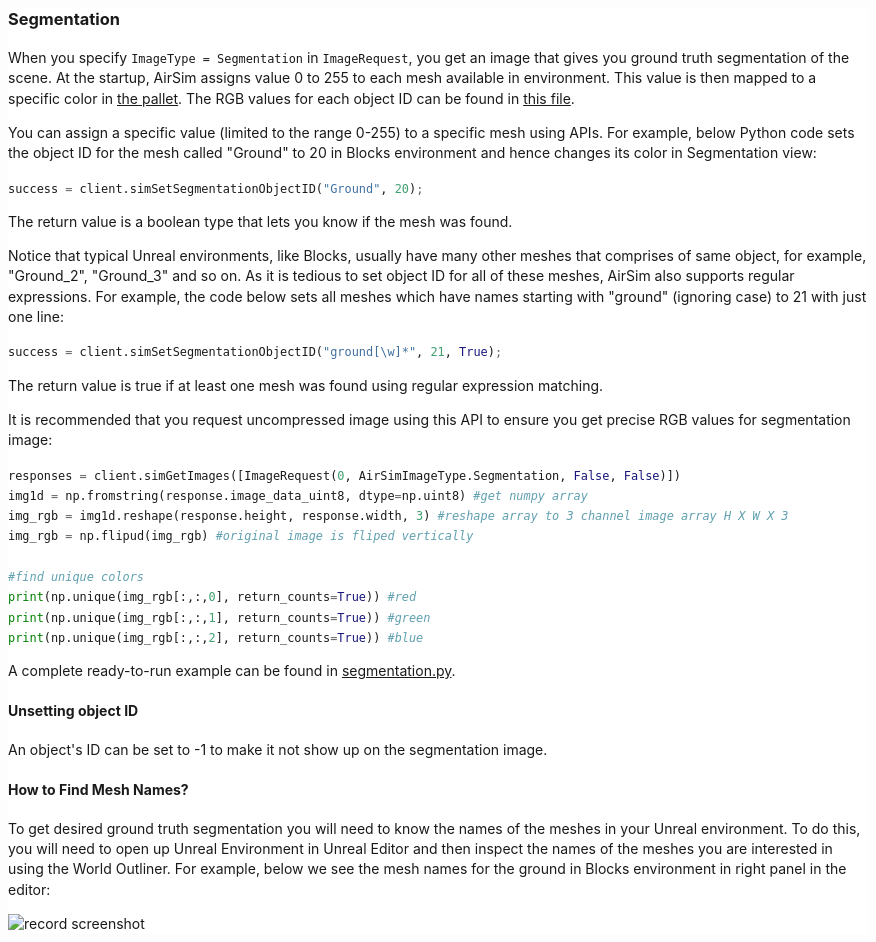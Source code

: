 ### Segmentation
When you specify `ImageType = Segmentation` in `ImageRequest`, you get an image that gives you ground truth segmentation of the scene. At the startup, AirSim assigns value 0 to 255 to each mesh available in environment. This value is then mapped to a specific color in [the pallet](https://raw.githubusercontent.com/microsoft/AirSim/master/Unreal/Plugins/AirSim/Content/HUDAssets/seg_color_palette.png). The RGB values for each object ID can be found in [this file](seg_rgbs.txt).

You can assign a specific value (limited to the range 0-255) to a specific mesh using APIs. For example, below Python code sets the object ID for the mesh called "Ground" to 20 in Blocks environment and hence changes its color in Segmentation view:

```python
success = client.simSetSegmentationObjectID("Ground", 20);
```

The return value is a boolean type that lets you know if the mesh was found.

Notice that typical Unreal environments, like Blocks, usually have many other meshes that comprises of same object, for example, "Ground_2", "Ground_3" and so on. As it is tedious to set object ID for all of these meshes, AirSim also supports regular expressions. For example, the code below sets all meshes which have names starting with "ground" (ignoring case) to 21 with just one line:

```python
success = client.simSetSegmentationObjectID("ground[\w]*", 21, True);
```

The return value is true if at least one mesh was found using regular expression matching.

It is recommended that you request uncompressed image using this API to ensure you get precise RGB values for segmentation image:
```python
responses = client.simGetImages([ImageRequest(0, AirSimImageType.Segmentation, False, False)])
img1d = np.fromstring(response.image_data_uint8, dtype=np.uint8) #get numpy array
img_rgb = img1d.reshape(response.height, response.width, 3) #reshape array to 3 channel image array H X W X 3
img_rgb = np.flipud(img_rgb) #original image is fliped vertically

#find unique colors
print(np.unique(img_rgb[:,:,0], return_counts=True)) #red
print(np.unique(img_rgb[:,:,1], return_counts=True)) #green
print(np.unique(img_rgb[:,:,2], return_counts=True)) #blue  
```

A complete ready-to-run example can be found in [segmentation.py](https://github.com/Microsoft/AirSim/tree/master/PythonClient//computer_vision/segmentation.py).

#### Unsetting object ID
An object's ID can be set to -1 to make it not show up on the segmentation image.

#### How to Find Mesh Names?
To get desired ground truth segmentation you will need to know the names of the meshes in your Unreal environment. To do this, you will need to open up Unreal Environment in Unreal Editor and then inspect the names of the meshes you are interested in using the World Outliner. For example, below we see the mesh names for the ground in Blocks environment in right panel in the editor:

![record screenshot](images/unreal_editor_blocks.png)
